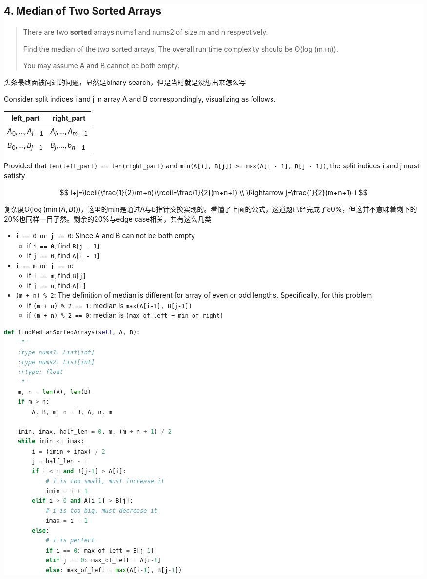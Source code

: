 ## 4. Median of Two Sorted Arrays

> There are two **sorted** arrays nums1 and nums2 of size m and n respectively.
> 
> Find the median of the two sorted arrays. The overall run time complexity should be O(log (m+n)).
> 
> You may assume A and B cannot be both empty.

头条最终面被问过的问题，显然是binary search，但是当时就是没想出来怎么写

Consider split indices i and j in array A and B correspondingly, visualizing as follows.

| left_part | right_part |
| ------ | ------ |
| $A_{0},...,A_{i-1}$ | $A_{i},...,A_{m-1}$ |
| $B_{0},...,B_{j-1}$ | $B_{j},...,b_{n-1}$ |

Provided that `len(left_part) == len(right_part)` and `min(A[i], B[j]) >= max(A[i - 1], B[j - 1])`, the split indices i and j must satisfy

$$
	i+j=\lceil{\frac{1}{2}(m+n)}\rceil=\frac{1}{2}(m+n+1) \\
	\Rightarrow j=\frac{1}{2}(m+n+1)-i
$$

复杂度$O(\log(\min(A,B)))$，这里的min是通过A与B指针交换实现的。看懂了上面的公式，这道题已经完成了80%，但这并不意味着剩下的20%也同样一目了然。剩余的20%与edge case相关，共有这么几类

- `i == 0 or j == 0`: Since A and B can not be both empty
	- if `i == 0`, find `B[j - 1]`
	- if `j == 0`, find `A[i - 1]`
- `i == m or j == n`: 
	- if `i == m`, find `B[j]`
	- if `j == n`, find `A[i]`
- `(m + n) % 2`: The definition of median is different for array of even or odd lengths. Specifically, for this problem
	- if `(m + n) % 2 == 1`: median is `max(A[i-1], B[j-1])`
	- if `(m + n) % 2 == 0`: median is `(max_of_left + min_of_right)`

```python
def findMedianSortedArrays(self, A, B):
	"""
	:type nums1: List[int]
	:type nums2: List[int]
	:rtype: float
	"""
	m, n = len(A), len(B)
	if m > n:
		A, B, m, n = B, A, n, m

	imin, imax, half_len = 0, m, (m + n + 1) / 2
	while imin <= imax:
		i = (imin + imax) / 2
		j = half_len - i
		if i < m and B[j-1] > A[i]:
			# i is too small, must increase it
			imin = i + 1
		elif i > 0 and A[i-1] > B[j]:
			# i is too big, must decrease it
			imax = i - 1
		else:
			# i is perfect
			if i == 0: max_of_left = B[j-1]
			elif j == 0: max_of_left = A[i-1]
			else: max_of_left = max(A[i-1], B[j-1])
```